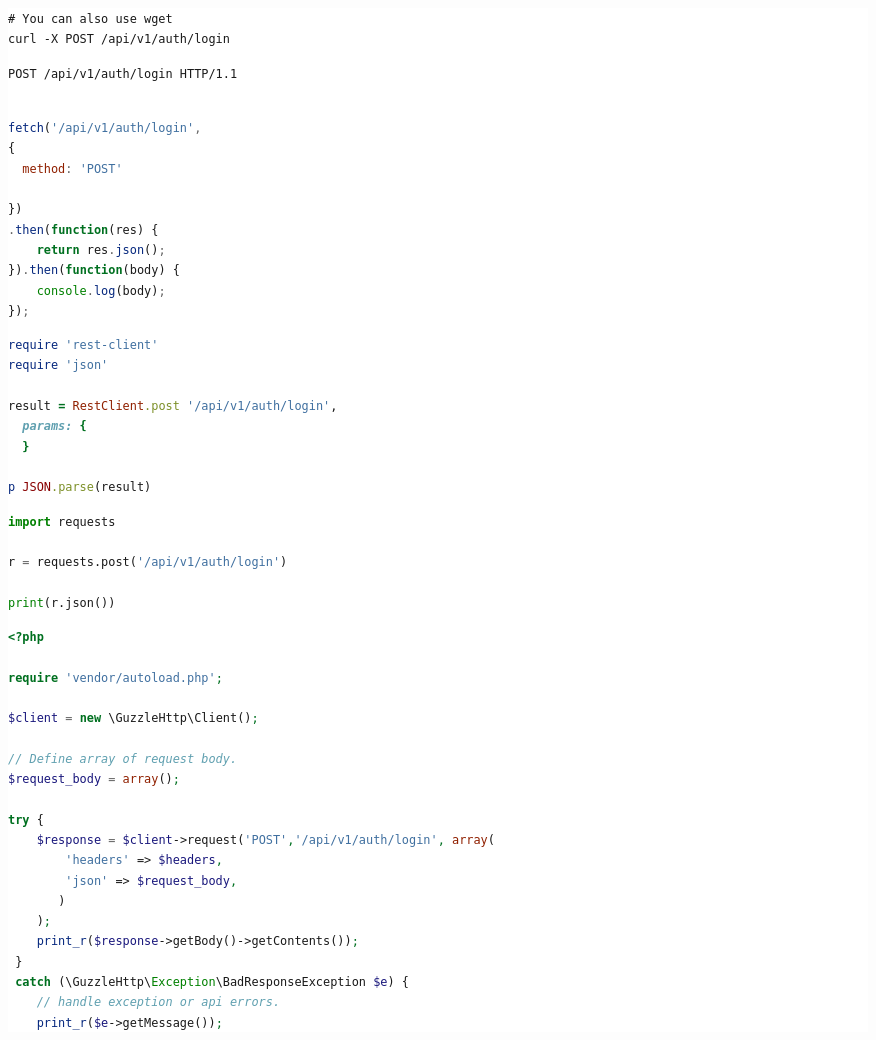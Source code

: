```shell
# You can also use wget
curl -X POST /api/v1/auth/login

```

```http
POST /api/v1/auth/login HTTP/1.1

```

```javascript

fetch('/api/v1/auth/login',
{
  method: 'POST'

})
.then(function(res) {
    return res.json();
}).then(function(body) {
    console.log(body);
});

```

```ruby
require 'rest-client'
require 'json'

result = RestClient.post '/api/v1/auth/login',
  params: {
  }

p JSON.parse(result)

```

```python
import requests

r = requests.post('/api/v1/auth/login')

print(r.json())

```

```php
<?php

require 'vendor/autoload.php';

$client = new \GuzzleHttp\Client();

// Define array of request body.
$request_body = array();

try {
    $response = $client->request('POST','/api/v1/auth/login', array(
        'headers' => $headers,
        'json' => $request_body,
       )
    );
    print_r($response->getBody()->getContents());
 }
 catch (\GuzzleHttp\Exception\BadResponseException $e) {
    // handle exception or api errors.
    print_r($e->getMessage());
```